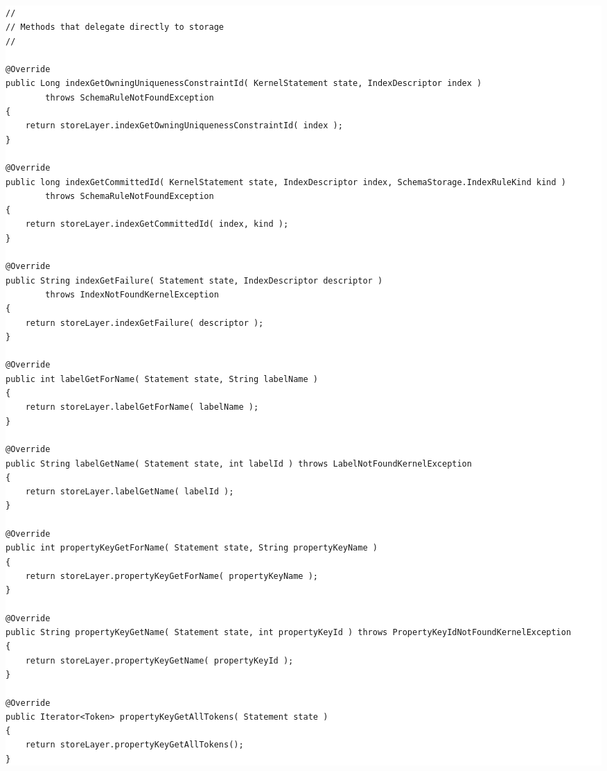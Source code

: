     //
    // Methods that delegate directly to storage
    //

    @Override
    public Long indexGetOwningUniquenessConstraintId( KernelStatement state, IndexDescriptor index )
            throws SchemaRuleNotFoundException
    {
        return storeLayer.indexGetOwningUniquenessConstraintId( index );
    }

    @Override
    public long indexGetCommittedId( KernelStatement state, IndexDescriptor index, SchemaStorage.IndexRuleKind kind )
            throws SchemaRuleNotFoundException
    {
        return storeLayer.indexGetCommittedId( index, kind );
    }

    @Override
    public String indexGetFailure( Statement state, IndexDescriptor descriptor )
            throws IndexNotFoundKernelException
    {
        return storeLayer.indexGetFailure( descriptor );
    }

    @Override
    public int labelGetForName( Statement state, String labelName )
    {
        return storeLayer.labelGetForName( labelName );
    }

    @Override
    public String labelGetName( Statement state, int labelId ) throws LabelNotFoundKernelException
    {
        return storeLayer.labelGetName( labelId );
    }

    @Override
    public int propertyKeyGetForName( Statement state, String propertyKeyName )
    {
        return storeLayer.propertyKeyGetForName( propertyKeyName );
    }

    @Override
    public String propertyKeyGetName( Statement state, int propertyKeyId ) throws PropertyKeyIdNotFoundKernelException
    {
        return storeLayer.propertyKeyGetName( propertyKeyId );
    }

    @Override
    public Iterator<Token> propertyKeyGetAllTokens( Statement state )
    {
        return storeLayer.propertyKeyGetAllTokens();
    }
